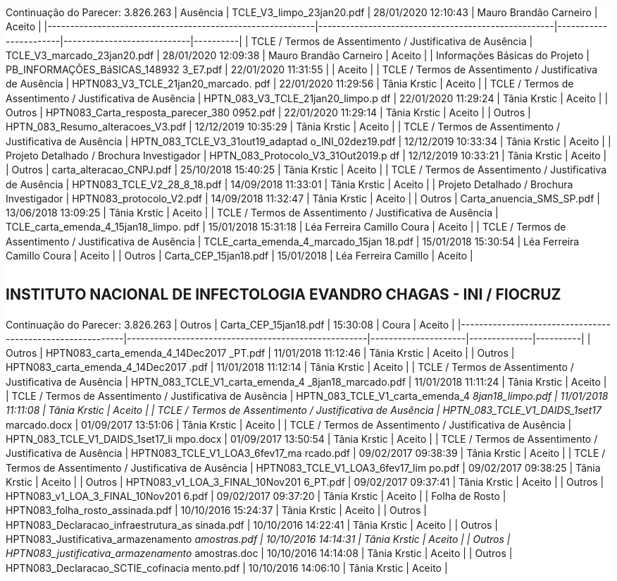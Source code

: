 Continuação do Parecer: 3.826.263
| Ausência                                                  | TCLE_V3_limpo_23jan20.pdf                          | 28/01/2020 12:10:43   | Mauro Brandão Carneiro     | Aceito   |
|-----------------------------------------------------------|----------------------------------------------------|-----------------------|----------------------------|----------|
| TCLE / Termos de Assentimento / Justificativa de Ausência | TCLE_V3_marcado_23jan20.pdf                        | 28/01/2020 12:09:38   | Mauro Brandão Carneiro     | Aceito   |
| Informações Básicas do Projeto                            | PB_INFORMAÇÕES_BáSICAS_148932 3_E7.pdf             | 22/01/2020 11:31:55   |                            | Aceito   |
| TCLE / Termos de Assentimento / Justificativa de Ausência | HPTN083_V3_TCLE_21jan20_marcado. pdf               | 22/01/2020 11:29:56   | Tânia Krstic               | Aceito   |
| TCLE / Termos de Assentimento / Justificativa de Ausência | HPTN_083_V3_TCLE_21jan20_limpo.p df                | 22/01/2020 11:29:24   | Tânia Krstic               | Aceito   |
| Outros                                                    | HPTN083_Carta_resposta_parecer_380 0952.pdf        | 22/01/2020 11:29:14   | Tânia Krstic               | Aceito   |
| Outros                                                    | HPTN_083_Resumo_alteracoes_V3.pdf                  | 12/12/2019 10:35:29   | Tânia Krstic               | Aceito   |
| TCLE / Termos de Assentimento / Justificativa de Ausência | HPTN_083_TCLE_V3_31out19_adaptad o_INI_02dez19.pdf | 12/12/2019 10:33:34   | Tânia Krstic               | Aceito   |
| Projeto Detalhado / Brochura Investigador                 | HPTN_083_Protocolo_V3_31Out2019.p df               | 12/12/2019 10:33:21   | Tânia Krstic               | Aceito   |
| Outros                                                    | carta_alteracao_CNPJ.pdf                           | 25/10/2018 15:40:25   | Tânia Krstic               | Aceito   |
| TCLE / Termos de Assentimento / Justificativa de Ausência | HPTN083_TCLE_V2_28_8_18.pdf                        | 14/09/2018 11:33:01   | Tânia Krstic               | Aceito   |
| Projeto Detalhado / Brochura Investigador                 | HPTN083_protocolo_V2.pdf                           | 14/09/2018 11:32:47   | Tânia Krstic               | Aceito   |
| Outros                                                    | Carta_anuencia_SMS_SP.pdf                          | 13/06/2018 13:09:25   | Tânia Krstic               | Aceito   |
| TCLE / Termos de Assentimento / Justificativa de Ausência | TCLE_carta_emenda_4_15jan18_limpo. pdf             | 15/01/2018 15:31:18   | Léa Ferreira Camillo Coura | Aceito   |
| TCLE / Termos de Assentimento / Justificativa de Ausência | TCLE_carta_emenda_4_marcado_15jan 18.pdf           | 15/01/2018 15:30:54   | Léa Ferreira Camillo Coura | Aceito   |
| Outros                                                    | Carta_CEP_15jan18.pdf                              | 15/01/2018            | Léa Ferreira Camillo       | Aceito   |
## INSTITUTO NACIONAL DE INFECTOLOGIA EVANDRO CHAGAS - INI / FIOCRUZ

Continuação do Parecer: 3.826.263
| Outros                                                    | Carta_CEP_15jan18.pdf                               | 15:30:08            | Coura        | Aceito   |
|-----------------------------------------------------------|-----------------------------------------------------|---------------------|--------------|----------|
| Outros                                                    | HPTN083_carta_emenda_4_14Dec2017 _PT.pdf            | 11/01/2018 11:12:46 | Tânia Krstic | Aceito   |
| Outros                                                    | HPTN083_carta_emenda_4_14Dec2017 .pdf               | 11/01/2018 11:12:14 | Tânia Krstic | Aceito   |
| TCLE / Termos de Assentimento / Justificativa de Ausência | HPTN_083_TCLE_V1_carta_emenda_4 _8jan18_marcado.pdf | 11/01/2018 11:11:24 | Tânia Krstic | Aceito   |
| TCLE / Termos de Assentimento / Justificativa de Ausência | HPTN_083_TCLE_V1_carta_emenda_4 _8jan18_limpo.pdf   | 11/01/2018 11:11:08 | Tânia Krstic | Aceito   |
| TCLE / Termos de Assentimento / Justificativa de Ausência | HPTN_083_TCLE_V1_DAIDS_1set17_ marcado.docx         | 01/09/2017 13:51:06 | Tânia Krstic | Aceito   |
| TCLE / Termos de Assentimento / Justificativa de Ausência | HPTN_083_TCLE_V1_DAIDS_1set17_li mpo.docx           | 01/09/2017 13:50:54 | Tânia Krstic | Aceito   |
| TCLE / Termos de Assentimento / Justificativa de Ausência | HPTN083_TCLE_V1_LOA3_6fev17_ma rcado.pdf            | 09/02/2017 09:38:39 | Tânia Krstic | Aceito   |
| TCLE / Termos de Assentimento / Justificativa de Ausência | HPTN083_TCLE_V1_LOA3_6fev17_lim po.pdf              | 09/02/2017 09:38:25 | Tânia Krstic | Aceito   |
| Outros                                                    | HPTN083_v1_LOA_3_FINAL_10Nov201 6_PT.pdf            | 09/02/2017 09:37:41 | Tânia Krstic | Aceito   |
| Outros                                                    | HPTN083_v1_LOA_3_FINAL_10Nov201 6.pdf               | 09/02/2017 09:37:20 | Tânia Krstic | Aceito   |
| Folha de Rosto                                            | HPTN083_folha_rosto_assinada.pdf                    | 10/10/2016 15:24:37 | Tânia Krstic | Aceito   |
| Outros                                                    | HPTN083_Declaracao_infraestrutura_as sinada.pdf     | 10/10/2016 14:22:41 | Tânia Krstic | Aceito   |
| Outros                                                    | HPTN083_Justificativa_armazenamento _amostras.pdf   | 10/10/2016 14:14:31 | Tânia Krstic | Aceito   |
| Outros                                                    | HPTN083_justificativa_armazenamento_ amostras.doc   | 10/10/2016 14:14:08 | Tânia Krstic | Aceito   |
| Outros                                                    | HPTN083_Declaracao_SCTIE_cofinacia mento.pdf        | 10/10/2016 14:06:10 | Tânia Krstic | Aceito   |